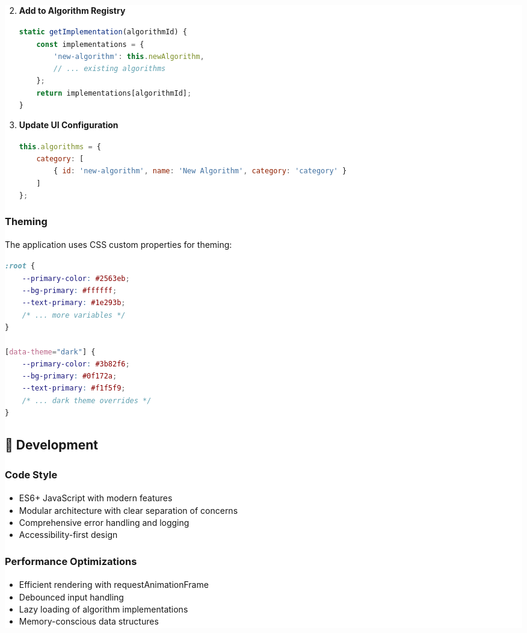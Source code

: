 2. **Add to Algorithm Registry**
   ```javascript
   static getImplementation(algorithmId) {
       const implementations = {
           'new-algorithm': this.newAlgorithm,
           // ... existing algorithms
       };
       return implementations[algorithmId];
   }
   ```

3. **Update UI Configuration**
   ```javascript
   this.algorithms = {
       category: [
           { id: 'new-algorithm', name: 'New Algorithm', category: 'category' }
       ]
   };
   ```

### Theming

The application uses CSS custom properties for theming:

```css
:root {
    --primary-color: #2563eb;
    --bg-primary: #ffffff;
    --text-primary: #1e293b;
    /* ... more variables */
}

[data-theme="dark"] {
    --primary-color: #3b82f6;
    --bg-primary: #0f172a;
    --text-primary: #f1f5f9;
    /* ... dark theme overrides */
}
```

## 🔧 Development

### Code Style
- ES6+ JavaScript with modern features
- Modular architecture with clear separation of concerns
- Comprehensive error handling and logging
- Accessibility-first design

### Performance Optimizations
- Efficient rendering with requestAnimationFrame
- Debounced input handling
- Lazy loading of algorithm implementations
- Memory-conscious data structures
